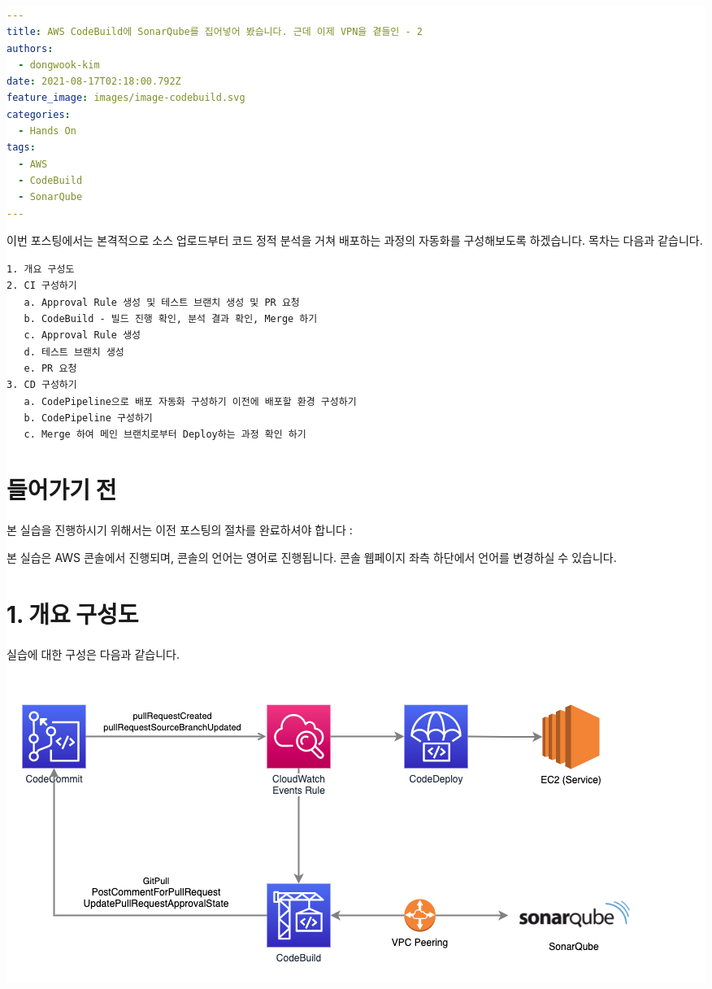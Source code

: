 ```yaml
---
title: AWS CodeBuild에 SonarQube를 집어넣어 봤습니다. 근데 이제 VPN을 곁들인 - 2
authors:
  - dongwook-kim
date: 2021-08-17T02:18:00.792Z
feature_image: images/image-codebuild.svg
categories:
  - Hands On
tags:
  - AWS
  - CodeBuild
  - SonarQube
---
```

이번 포스팅에서는 본격적으로 소스 업로드부터 코드 정적 분석을 거쳐 배포하는 과정의 자동화를 구성해보도록 하겠습니다. 목차는 다음과 같습니다.

```
1. 개요 구성도
2. CI 구성하기
   a. Approval Rule 생성 및 테스트 브랜치 생성 및 PR 요청
   b. CodeBuild - 빌드 진행 확인, 분석 결과 확인, Merge 하기
   c. Approval Rule 생성
   d. 테스트 브랜치 생성
   e. PR 요청
3. CD 구성하기
   a. CodePipeline으로 배포 자동화 구성하기 이전에 배포할 환경 구성하기
   b. CodePipeline 구성하기
   c. Merge 하여 메인 브랜치로부터 Deploy하는 과정 확인 하기
```

# 들어가기 전

본 실습을 진행하시기 위해서는 이전 포스팅의 절차를 완료하셔야 합니다 : [<URL>](33)

본 실습은 AWS 콘솔에서 진행되며, 콘솔의 언어는 영어로 진행됩니다. 콘솔 웹페이지 좌측 하단에서 언어를 변경하실 수 있습니다. 

# 1. 개요 구성도

실습에 대한 구성은 다음과 같습니다. 

![00](images/image-20210810124902765.png)
